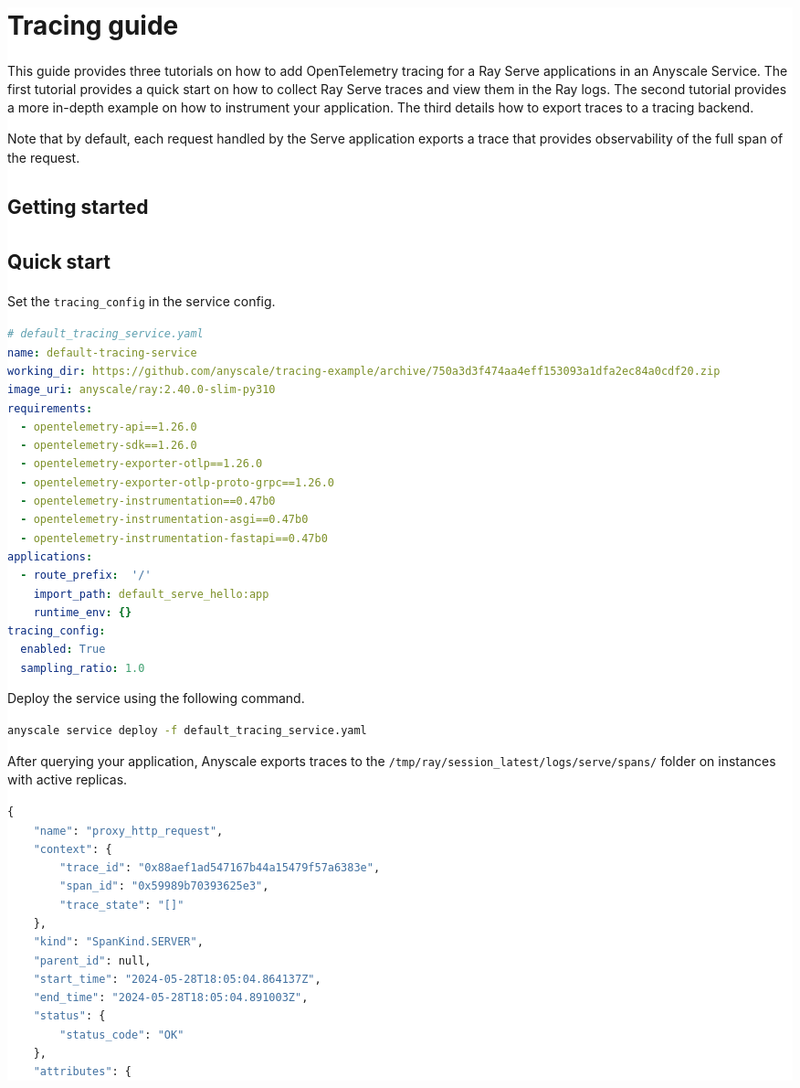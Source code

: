 # Tracing guide

This guide provides three tutorials on how to add OpenTelemetry tracing for a Ray Serve applications in an
Anyscale Service. The first tutorial provides a quick start on how to collect Ray Serve traces and view them in the Ray logs. The second tutorial provides a more in-depth example on how to instrument your application. The third details how to export traces to a tracing backend.

Note that by default, each request handled by the Serve application exports a trace that provides observability of the full span of the request.

## Getting started

## Quick start
Set the `tracing_config` in the service config.

```yaml title=default_tracing_service.yaml
# default_tracing_service.yaml
name: default-tracing-service
working_dir: https://github.com/anyscale/tracing-example/archive/750a3d3f474aa4eff153093a1dfa2ec84a0cdf20.zip
image_uri: anyscale/ray:2.40.0-slim-py310
requirements:
  - opentelemetry-api==1.26.0
  - opentelemetry-sdk==1.26.0
  - opentelemetry-exporter-otlp==1.26.0
  - opentelemetry-exporter-otlp-proto-grpc==1.26.0
  - opentelemetry-instrumentation==0.47b0
  - opentelemetry-instrumentation-asgi==0.47b0
  - opentelemetry-instrumentation-fastapi==0.47b0
applications:
  - route_prefix:  '/'
    import_path: default_serve_hello:app
    runtime_env: {}
tracing_config:
  enabled: True
  sampling_ratio: 1.0

```

Deploy the service using the following command.

```bash
anyscale service deploy -f default_tracing_service.yaml
```

After querying your application, Anyscale exports traces to the `/tmp/ray/session_latest/logs/serve/spans/` folder on instances with active replicas.

```python
{
    "name": "proxy_http_request",
    "context": {
        "trace_id": "0x88aef1ad547167b44a15479f57a6383e",
        "span_id": "0x59989b70393625e3",
        "trace_state": "[]"
    },
    "kind": "SpanKind.SERVER",
    "parent_id": null,
    "start_time": "2024-05-28T18:05:04.864137Z",
    "end_time": "2024-05-28T18:05:04.891003Z",
    "status": {
        "status_code": "OK"
    },
    "attributes": {
```